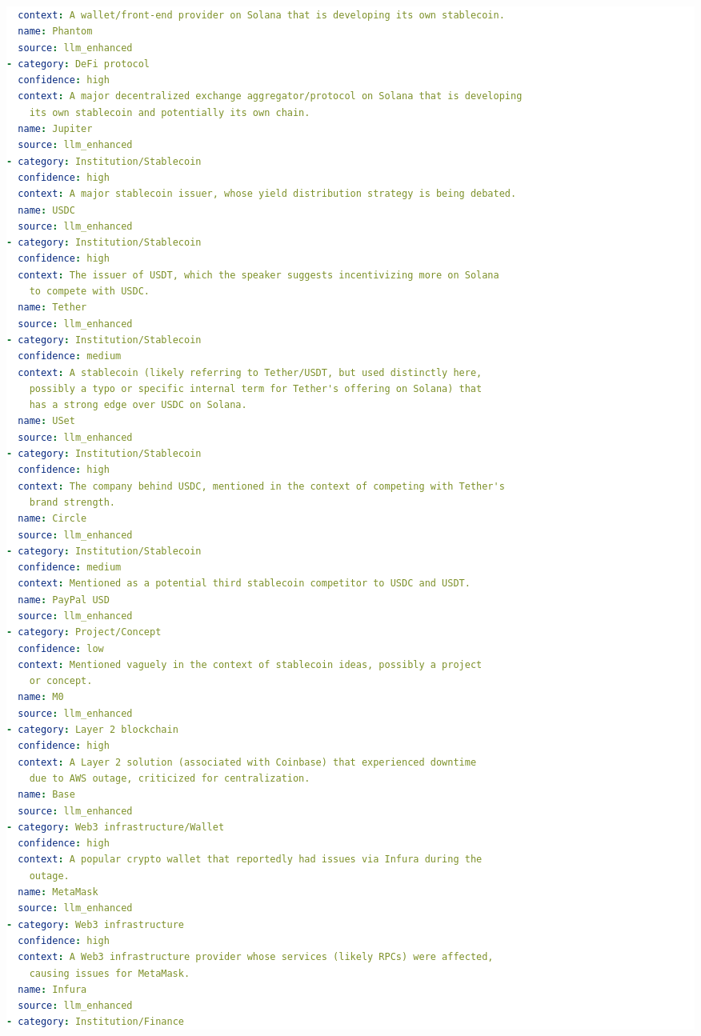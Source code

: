 ```yaml
  context: A wallet/front-end provider on Solana that is developing its own stablecoin.
  name: Phantom
  source: llm_enhanced
- category: DeFi protocol
  confidence: high
  context: A major decentralized exchange aggregator/protocol on Solana that is developing
    its own stablecoin and potentially its own chain.
  name: Jupiter
  source: llm_enhanced
- category: Institution/Stablecoin
  confidence: high
  context: A major stablecoin issuer, whose yield distribution strategy is being debated.
  name: USDC
  source: llm_enhanced
- category: Institution/Stablecoin
  confidence: high
  context: The issuer of USDT, which the speaker suggests incentivizing more on Solana
    to compete with USDC.
  name: Tether
  source: llm_enhanced
- category: Institution/Stablecoin
  confidence: medium
  context: A stablecoin (likely referring to Tether/USDT, but used distinctly here,
    possibly a typo or specific internal term for Tether's offering on Solana) that
    has a strong edge over USDC on Solana.
  name: USet
  source: llm_enhanced
- category: Institution/Stablecoin
  confidence: high
  context: The company behind USDC, mentioned in the context of competing with Tether's
    brand strength.
  name: Circle
  source: llm_enhanced
- category: Institution/Stablecoin
  confidence: medium
  context: Mentioned as a potential third stablecoin competitor to USDC and USDT.
  name: PayPal USD
  source: llm_enhanced
- category: Project/Concept
  confidence: low
  context: Mentioned vaguely in the context of stablecoin ideas, possibly a project
    or concept.
  name: M0
  source: llm_enhanced
- category: Layer 2 blockchain
  confidence: high
  context: A Layer 2 solution (associated with Coinbase) that experienced downtime
    due to AWS outage, criticized for centralization.
  name: Base
  source: llm_enhanced
- category: Web3 infrastructure/Wallet
  confidence: high
  context: A popular crypto wallet that reportedly had issues via Infura during the
    outage.
  name: MetaMask
  source: llm_enhanced
- category: Web3 infrastructure
  confidence: high
  context: A Web3 infrastructure provider whose services (likely RPCs) were affected,
    causing issues for MetaMask.
  name: Infura
  source: llm_enhanced
- category: Institution/Finance
```